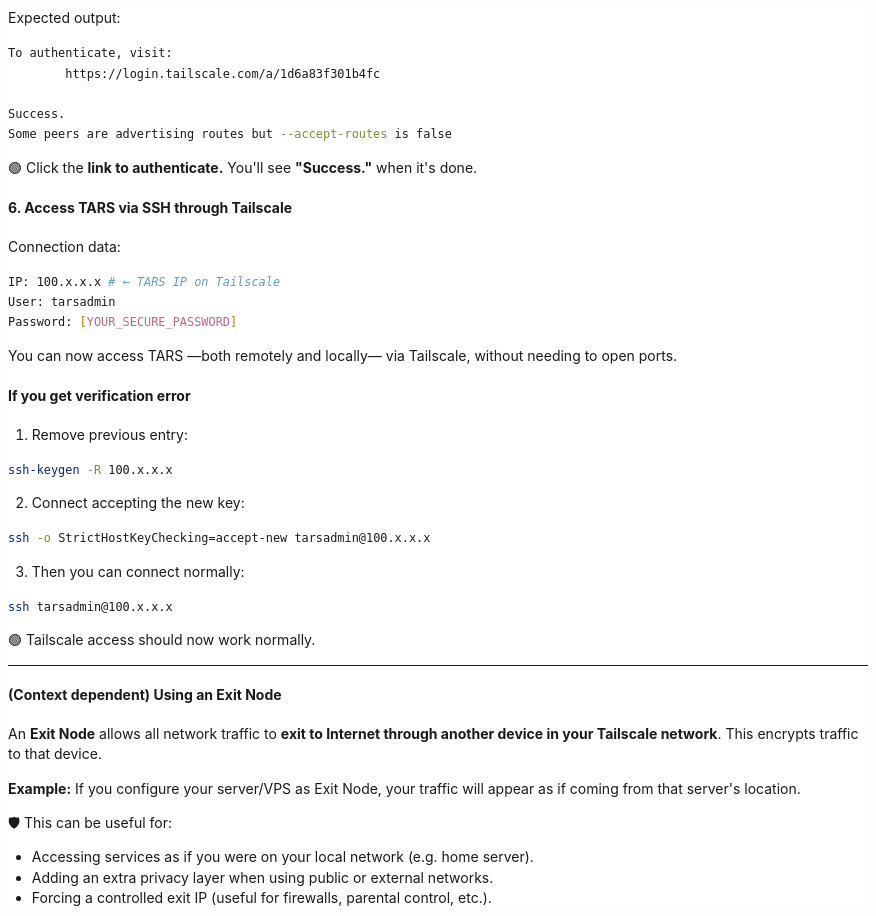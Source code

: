 Expected output:

```bash
To authenticate, visit:
        https://login.tailscale.com/a/1d6a83f301b4fc

Success.
Some peers are advertising routes but --accept-routes is false
```

🟢 Click the **link to authenticate.** You'll see **"Success."** when it's done.

#### 6. Access TARS via SSH through Tailscale

Connection data:

```bash
IP: 100.x.x.x # ← TARS IP on Tailscale
User: tarsadmin
Password: [YOUR_SECURE_PASSWORD]
```

You can now access TARS —both remotely and locally— via Tailscale, without needing to open ports.

#### If you get verification error

1. Remove previous entry:

```bash
ssh-keygen -R 100.x.x.x 
```

2. Connect accepting the new key:

```bash
ssh -o StrictHostKeyChecking=accept-new tarsadmin@100.x.x.x
```

3. Then you can connect normally:

```bash
ssh tarsadmin@100.x.x.x
```

🟢 Tailscale access should now work normally.

---
#### (Context dependent) Using an Exit Node

An **Exit Node** allows all network traffic to **exit to Internet through another device in your Tailscale network**. This encrypts traffic to that device.

**Example:** If you configure your server/VPS as Exit Node, your traffic will appear as if coming from that server's location.

🛡️ This can be useful for:

- Accessing services as if you were on your local network (e.g. home server).
- Adding an extra privacy layer when using public or external networks.
- Forcing a controlled exit IP (useful for firewalls, parental control, etc.).
